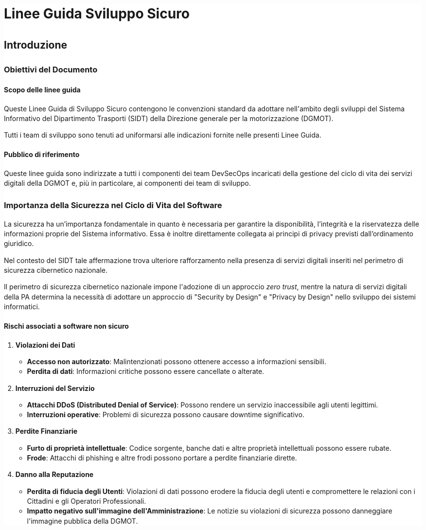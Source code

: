 # Linee Guida Sviluppo Sicuro

## Introduzione
### Obiettivi del Documento
#### Scopo delle linee guida

Queste Linee Guida di Sviluppo Sicuro contengono le convenzioni standard da adottare nell'ambito degli sviluppi del Sistema Informativo del Dipartimento Trasporti (SIDT) della Direzione generale per la motorizzazione (DGMOT).

Tutti i team di sviluppo sono tenuti ad uniformarsi alle indicazioni fornite nelle presenti Linee Guida.

#### Pubblico di riferimento

Queste linee guida sono indirizzate a tutti i componenti dei team DevSecOps incaricati della gestione del ciclo di vita dei servizi digitali della DGMOT e, più in particolare, ai componenti dei team di sviluppo.


### Importanza della Sicurezza nel Ciclo di Vita del Software

La sicurezza ha un’importanza fondamentale in quanto è necessaria per garantire la disponibilità, l’integrità e la riservatezza delle informazioni proprie del Sistema informativo. Essa è inoltre direttamente collegata ai principi di privacy previsti dall’ordinamento giuridico.

Nel contesto del SIDT tale affermazione trova ulteriore rafforzamento nella presenza di servizi digitali inseriti nel perimetro di sicurezza cibernetico nazionale.

Il perimetro di sicurezza cibernetico nazionale impone l'adozione di un approccio *zero trust*, mentre la natura di servizi digitali della PA determina la necessità di adottare un approccio di "Security by Design" e "Privacy by Design" nello sviluppo dei sistemi informatici.

#### Rischi associati a software non sicuro

1. **Violazioni dei Dati**
   - **Accesso non autorizzato**: Malintenzionati possono ottenere accesso a informazioni sensibili.
   - **Perdita di dati**: Informazioni critiche possono essere cancellate o alterate.

2. **Interruzioni del Servizio**
   - **Attacchi DDoS (Distributed Denial of Service)**: Possono rendere un servizio inaccessibile agli utenti legittimi.
   - **Interruzioni operative**: Problemi di sicurezza possono causare downtime significativo.

3. **Perdite Finanziarie**
   - **Furto di proprietà intellettuale**: Codice sorgente, banche dati e altre proprietà intellettuali possono essere rubate.
   - **Frode**: Attacchi di phishing e altre frodi possono portare a perdite finanziarie dirette.

4. **Danno alla Reputazione**
   - **Perdita di fiducia degli Utenti**: Violazioni di dati possono erodere la fiducia degli utenti e compromettere le relazioni con i Cittadini e gli Operatori Professionali.
   - **Impatto negativo sull'immagine dell'Amministrazione**: Le notizie su violazioni di sicurezza possono danneggiare l'immagine pubblica della DGMOT.
